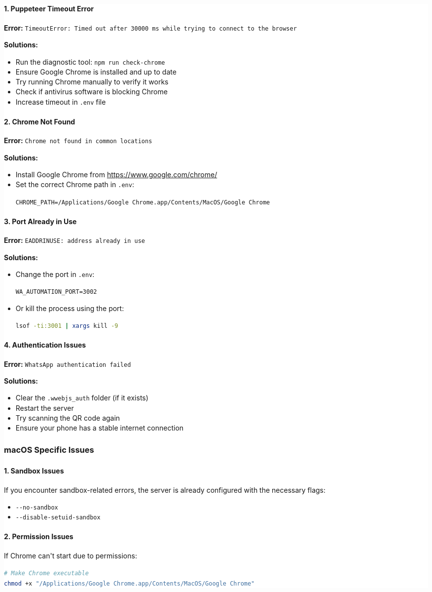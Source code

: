 #### 1. Puppeteer Timeout Error
**Error:** `TimeoutError: Timed out after 30000 ms while trying to connect to the browser`

**Solutions:**
- Run the diagnostic tool: `npm run check-chrome`
- Ensure Google Chrome is installed and up to date
- Try running Chrome manually to verify it works
- Check if antivirus software is blocking Chrome
- Increase timeout in `.env` file

#### 2. Chrome Not Found
**Error:** `Chrome not found in common locations`

**Solutions:**
- Install Google Chrome from https://www.google.com/chrome/
- Set the correct Chrome path in `.env`:
  ```
  CHROME_PATH=/Applications/Google Chrome.app/Contents/MacOS/Google Chrome
  ```

#### 3. Port Already in Use
**Error:** `EADDRINUSE: address already in use`

**Solutions:**
- Change the port in `.env`:
  ```
  WA_AUTOMATION_PORT=3002
  ```
- Or kill the process using the port:
  ```bash
  lsof -ti:3001 | xargs kill -9
  ```

#### 4. Authentication Issues
**Error:** `WhatsApp authentication failed`

**Solutions:**
- Clear the `.wwebjs_auth` folder (if it exists)
- Restart the server
- Try scanning the QR code again
- Ensure your phone has a stable internet connection

### macOS Specific Issues

#### 1. Sandbox Issues
If you encounter sandbox-related errors, the server is already configured with the necessary flags:
- `--no-sandbox`
- `--disable-setuid-sandbox`

#### 2. Permission Issues
If Chrome can't start due to permissions:
```bash
# Make Chrome executable
chmod +x "/Applications/Google Chrome.app/Contents/MacOS/Google Chrome"
```
